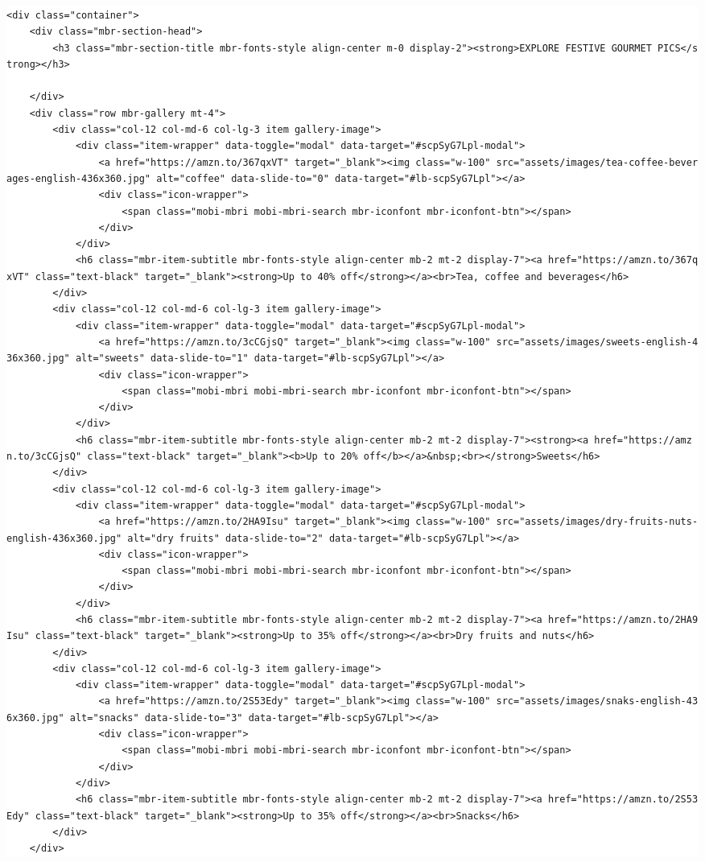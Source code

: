 <section class="gallery5 mbr-gallery cid-sbMkOJLtaR" id="gallery5-w">
    

    

    <div class="container">
        <div class="mbr-section-head">
            <h3 class="mbr-section-title mbr-fonts-style align-center m-0 display-2"><strong>EXPLORE FESTIVE GOURMET PICS</strong></h3>
            
        </div>
        <div class="row mbr-gallery mt-4">
            <div class="col-12 col-md-6 col-lg-3 item gallery-image">
                <div class="item-wrapper" data-toggle="modal" data-target="#scpSyG7Lpl-modal">
                    <a href="https://amzn.to/367qxVT" target="_blank"><img class="w-100" src="assets/images/tea-coffee-beverages-english-436x360.jpg" alt="coffee" data-slide-to="0" data-target="#lb-scpSyG7Lpl"></a>
                    <div class="icon-wrapper">
                        <span class="mobi-mbri mobi-mbri-search mbr-iconfont mbr-iconfont-btn"></span>
                    </div>
                </div>
                <h6 class="mbr-item-subtitle mbr-fonts-style align-center mb-2 mt-2 display-7"><a href="https://amzn.to/367qxVT" class="text-black" target="_blank"><strong>Up to 40% off</strong></a><br>Tea, coffee and beverages</h6>
            </div>
            <div class="col-12 col-md-6 col-lg-3 item gallery-image">
                <div class="item-wrapper" data-toggle="modal" data-target="#scpSyG7Lpl-modal">
                    <a href="https://amzn.to/3cCGjsQ" target="_blank"><img class="w-100" src="assets/images/sweets-english-436x360.jpg" alt="sweets" data-slide-to="1" data-target="#lb-scpSyG7Lpl"></a>
                    <div class="icon-wrapper">
                        <span class="mobi-mbri mobi-mbri-search mbr-iconfont mbr-iconfont-btn"></span>
                    </div>
                </div>
                <h6 class="mbr-item-subtitle mbr-fonts-style align-center mb-2 mt-2 display-7"><strong><a href="https://amzn.to/3cCGjsQ" class="text-black" target="_blank"><b>Up to 20% off</b></a>&nbsp;<br></strong>Sweets</h6>
            </div>
            <div class="col-12 col-md-6 col-lg-3 item gallery-image">
                <div class="item-wrapper" data-toggle="modal" data-target="#scpSyG7Lpl-modal">
                    <a href="https://amzn.to/2HA9Isu" target="_blank"><img class="w-100" src="assets/images/dry-fruits-nuts-english-436x360.jpg" alt="dry fruits" data-slide-to="2" data-target="#lb-scpSyG7Lpl"></a>
                    <div class="icon-wrapper">
                        <span class="mobi-mbri mobi-mbri-search mbr-iconfont mbr-iconfont-btn"></span>
                    </div>
                </div>
                <h6 class="mbr-item-subtitle mbr-fonts-style align-center mb-2 mt-2 display-7"><a href="https://amzn.to/2HA9Isu" class="text-black" target="_blank"><strong>Up to 35% off</strong></a><br>Dry fruits and nuts</h6>
            </div>
            <div class="col-12 col-md-6 col-lg-3 item gallery-image">
                <div class="item-wrapper" data-toggle="modal" data-target="#scpSyG7Lpl-modal">
                    <a href="https://amzn.to/2S53Edy" target="_blank"><img class="w-100" src="assets/images/snaks-english-436x360.jpg" alt="snacks" data-slide-to="3" data-target="#lb-scpSyG7Lpl"></a>
                    <div class="icon-wrapper">
                        <span class="mobi-mbri mobi-mbri-search mbr-iconfont mbr-iconfont-btn"></span>
                    </div>
                </div>
                <h6 class="mbr-item-subtitle mbr-fonts-style align-center mb-2 mt-2 display-7"><a href="https://amzn.to/2S53Edy" class="text-black" target="_blank"><strong>Up to 35% off</strong></a><br>Snacks</h6>
            </div>
        </div>

